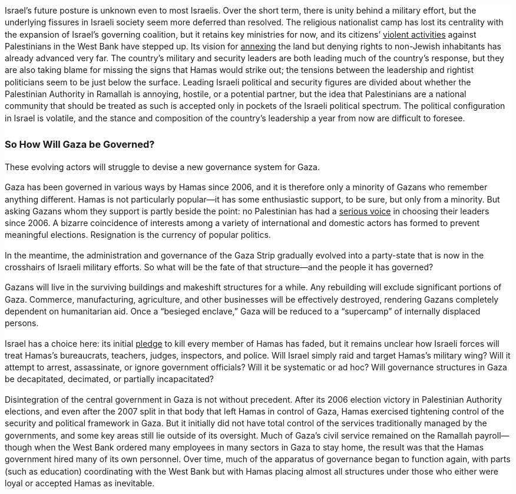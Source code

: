 Israel’s future posture is unknown even to most Israelis. Over the short term, there is unity behind a military effort, but the underlying fissures in Israeli society seem more deferred than resolved. The religious nationalist camp has lost its centrality with the expansion of Israel’s governing coalition, but it retains key ministries for now, and its citizens’ [violent activities](https://www.nytimes.com/2023/11/02/world/middleeast/west-bank-palestinians-israel-settlers.html) against Palestinians in the West Bank have stepped up. Its vision for [annexing](https://carnegie-mec.org/diwan/88352) the land but denying rights to non-Jewish inhabitants has already advanced very far. The country’s military and security leaders are both leading much of the country’s response, but they are also taking blame for missing the signs that Hamas would strike out; the tensions between the leadership and rightist politicians seem to be just below the surface. Leading Israeli political and security figures are divided about whether the Palestinian Authority in Ramallah is annoying, hostile, or a potential partner, but the idea that Palestinians are a national community that should be treated as such is accepted only in pockets of the Israeli political spectrum. The political configuration in Israel is volatile, and the stance and composition of the country’s leadership a year from now are difficult to foresee.

### So How Will Gaza be Governed?

These evolving actors will struggle to devise a new governance system for Gaza.

Gaza has been governed in various ways by Hamas since 2006, and it is therefore only a minority of Gazans who remember anything different. Hamas is not particularly popular—it has some enthusiastic support, to be sure, but only from a minority. But asking Gazans whom they support is partly beside the point: no Palestinian has had a [serious voice](https://carnegieendowment.org/2022/09/27/procedural-guide-to-palestinian-succession-how-of-who-pub-88020) in choosing their leaders since 2006. A bizarre coincidence of interests among a variety of international and domestic actors has formed to prevent meaningful elections. Resignation is the currency of popular politics.

In the meantime, the administration and governance of the Gaza Strip gradually evolved into a party-state that is now in the crosshairs of Israeli military efforts. So what will be the fate of that structure—and the people it has governed?

Gazans will live in the surviving buildings and makeshift structures for a while. Any rebuilding will exclude significant portions of Gaza. Commerce, manufacturing, agriculture, and other businesses will be effectively destroyed, rendering Gazans completely dependent on humanitarian aid. Once a “besieged enclave,” Gaza will be reduced to a “supercamp” of internally displaced persons.

Israel has a choice here: its initial [pledge](https://www.bbc.com/news/world-middle-east-67082351) to kill every member of Hamas has faded, but it remains unclear how Israeli forces will treat Hamas’s bureaucrats, teachers, judges, inspectors, and police. Will Israel simply raid and target Hamas’s military wing? Will it attempt to arrest, assassinate, or ignore government officials? Will it be systematic or ad hoc? Will governance structures in Gaza be decapitated, decimated, or partially incapacitated?

Disintegration of the central government in Gaza is not without precedent. After its 2006 election victory in Palestinian Authority elections, and even after the 2007 split in that body that left Hamas in control of Gaza, Hamas exercised tightening control of the security and political framework in Gaza. But it initially did not have total control of the services traditionally managed by the governments, and some key areas still lie outside of its oversight. Much of Gaza’s civil service remained on the Ramallah payroll—though when the West Bank ordered many employees in many sectors in Gaza to stay home, the result was that the Hamas government hired many of its own personnel. Over time, much of the apparatus of governance began to function again, with parts (such as education) coordinating with the West Bank but with Hamas placing almost all structures under those who either were loyal or accepted Hamas as inevitable.
